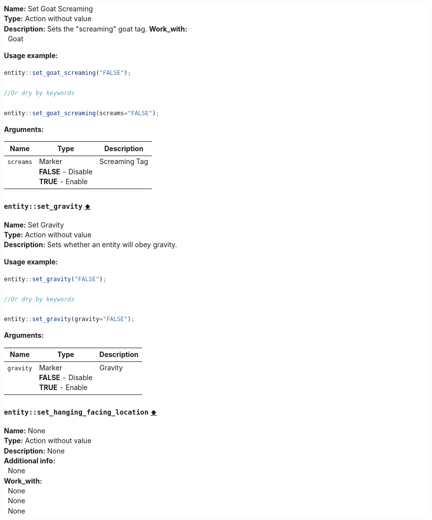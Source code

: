 **Name:** Set Goat Screaming\
**Type:** Action without value\
**Description:** Sets the \"screaming\" goat tag.
**Work_with:**\
&nbsp;&nbsp;Goat

**Usage example:** 
```ts
entity::set_goat_screaming("FALSE");

//Or dry by keywords

entity::set_goat_screaming(screams="FALSE");
```

**Arguments:**

| **Name**  | **Type**                                             | **Description** |
| --------- | ---------------------------------------------------- | --------------- |
| `screams` | Marker<br/>**FALSE** - Disable<br/>**TRUE** - Enable | Screaming Tag   |
<h3 id=entity_set_gravity>
  <code>entity::set_gravity</code>
  <a href="#" style="font-size: 12px; margin-left:">⬆️</a>
</h3>

**Name:** Set Gravity\
**Type:** Action without value\
**Description:** Sets whether an entity will obey gravity.

**Usage example:** 
```ts
entity::set_gravity("FALSE");

//Or dry by keywords

entity::set_gravity(gravity="FALSE");
```

**Arguments:**

| **Name**  | **Type**                                             | **Description** |
| --------- | ---------------------------------------------------- | --------------- |
| `gravity` | Marker<br/>**FALSE** - Disable<br/>**TRUE** - Enable | Gravity         |
<h3 id=entity_set_hanging_facing_location>
  <code>entity::set_hanging_facing_location</code>
  <a href="#" style="font-size: 12px; margin-left:">⬆️</a>
</h3>

**Name:** None\
**Type:** Action without value\
**Description:** None\
**Additional info:**\
&nbsp;&nbsp;None\
**Work_with:**\
&nbsp;&nbsp;None\
&nbsp;&nbsp;None\
&nbsp;&nbsp;None
